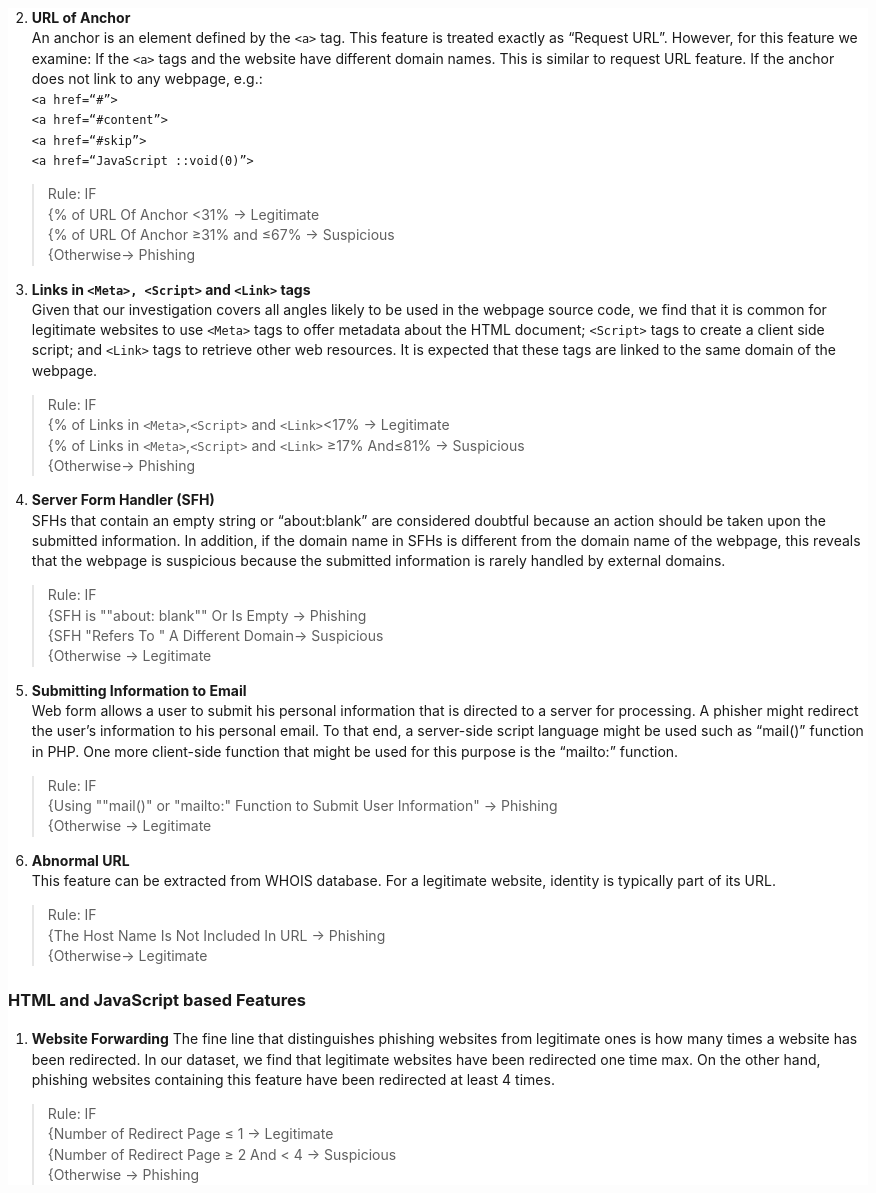 2. **URL of Anchor**<br>
An anchor is an element defined by the ```<a>``` tag. This feature is treated exactly as “Request URL”. However, for this feature we examine:
	If the ```<a>``` tags and the website have different domain names. This is similar to request URL feature. 
	If the anchor does not link to any webpage, e.g.:<br>
	```<a href=“#”>```<br>
	```<a href=“#content”>```<br>
	```<a href=“#skip”>```<br>
	```<a href=“JavaScript ::void(0)”>```<br>
>Rule:  IF<br>
{% of URL Of Anchor <31%  → Legitimate<br>
{% of URL Of Anchor ≥31% and ≤67% → Suspicious<br> 
{Otherwise→ Phishing

3. **Links in ```<Meta>, <Script>``` and ```<Link>``` tags**<br>
Given that our investigation covers all angles likely to be used in the webpage source code, we find that it is common for legitimate websites to use ```<Meta>``` tags to offer metadata about the HTML document; ```<Script>``` tags to create a client side script; and ```<Link>``` tags to retrieve other web resources. It is expected that these tags are linked to the same domain of the webpage. 
>Rule: IF<br>
{% of Links in ```<Meta>```,```<Script>``` and ```<Link>```<17%  → Legitimate<br>
{% of Links in ```<Meta>```,```<Script>``` and ```<Link>``` ≥17% And≤81% → Suspicious<br>
{Otherwise→ Phishing

4. **Server Form Handler (SFH)**<br>
SFHs that contain an empty string or “about:blank” are considered doubtful because an action should be taken upon the submitted information. In addition, if the domain name in SFHs is different from the domain name of the webpage, this reveals that the webpage is suspicious because the submitted information is rarely handled by external domains. 
>Rule: IF<br>
{SFH is ""about: blank\"" Or Is Empty → Phishing<br>
{SFH "Refers To " A Different Domain→ Suspicious<br>
{Otherwise  → Legitimate

5. **Submitting Information to Email**<br>
Web form allows a user to submit his personal information that is directed to a server for processing. A phisher might redirect the user’s information to his personal email. To that end, a server-side script language might be used such as “mail()” function in PHP. One more client-side function that might be used for this purpose is the “mailto:” function. 
>Rule: IF<br>
{Using ""mail()\" or \"mailto:\" Function to Submit User Information" → Phishing<br>
{Otherwise  → Legitimate

6. **Abnormal URL**<br>
This feature can be extracted from WHOIS database. For a legitimate website, identity is typically part of its URL. 
>Rule: IF<br>
{The Host Name Is Not Included In URL → Phishing<br>
{Otherwise→ Legitimate
    
### HTML and JavaScript based Features
1. **Website Forwarding**
The fine line that distinguishes phishing websites from legitimate ones is how many times a website has been redirected. In our dataset, we find that legitimate websites have been redirected one time max. On the other hand, phishing websites containing this feature have been redirected at least 4 times. 
>Rule: IF<br> 
{Number of Redirect Page ≤ 1 → Legitimate<br>
{Number of Redirect Page ≥ 2 And < 4 → Suspicious<br>
{Otherwise → Phishing
